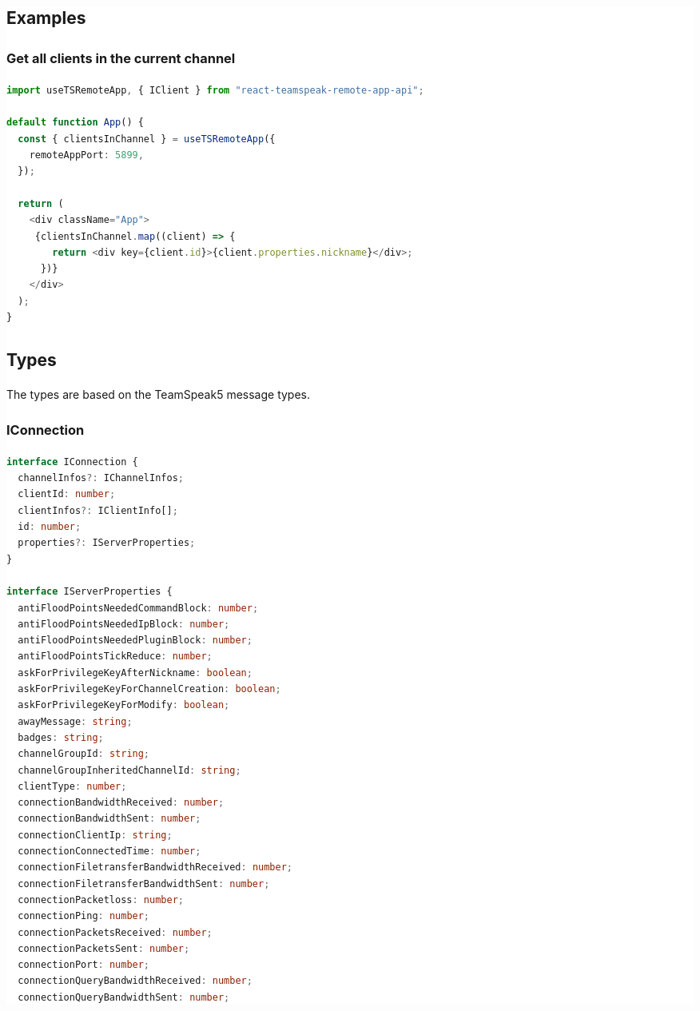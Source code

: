 ## Examples

### Get all clients in the current channel

```Typescript
import useTSRemoteApp, { IClient } from "react-teamspeak-remote-app-api";

default function App() {
  const { clientsInChannel } = useTSRemoteApp({
    remoteAppPort: 5899,
  });

  return (
    <div className="App">
     {clientsInChannel.map((client) => {
        return <div key={client.id}>{client.properties.nickname}</div>;
      })}
    </div>
  );
}
```

## Types

The types are based on the TeamSpeak5 message types.

### IConnection

```Typescript
interface IConnection {
  channelInfos?: IChannelInfos;
  clientId: number;
  clientInfos?: IClientInfo[];
  id: number;
  properties?: IServerProperties;
}

interface IServerProperties {
  antiFloodPointsNeededCommandBlock: number;
  antiFloodPointsNeededIpBlock: number;
  antiFloodPointsNeededPluginBlock: number;
  antiFloodPointsTickReduce: number;
  askForPrivilegeKeyAfterNickname: boolean;
  askForPrivilegeKeyForChannelCreation: boolean;
  askForPrivilegeKeyForModify: boolean;
  awayMessage: string;
  badges: string;
  channelGroupId: string;
  channelGroupInheritedChannelId: string;
  clientType: number;
  connectionBandwidthReceived: number;
  connectionBandwidthSent: number;
  connectionClientIp: string;
  connectionConnectedTime: number;
  connectionFiletransferBandwidthReceived: number;
  connectionFiletransferBandwidthSent: number;
  connectionPacketloss: number;
  connectionPing: number;
  connectionPacketsReceived: number;
  connectionPacketsSent: number;
  connectionPort: number;
  connectionQueryBandwidthReceived: number;
  connectionQueryBandwidthSent: number;
```